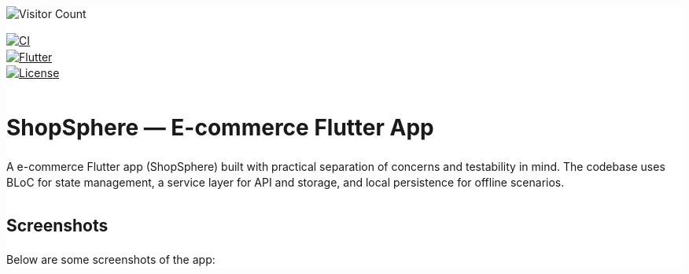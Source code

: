 ![Visitor Count](https://visitor-badge.laobi.icu/badge?page_id=thechampusman.eCommerce_flutter_demoAPI)


[![CI](https://github.com/OWNER/REPO/actions/workflows/flutter-ci.yml/badge.svg)](https://github.com/OWNER/REPO/actions) \
[![Flutter](https://img.shields.io/badge/Flutter-3.8.1-blue?logo=flutter&logoColor=white)](https://flutter.dev) \
[![License](https://img.shields.io/badge/license-MIT-green)](LICENSE)
# ShopSphere — E-commerce Flutter App

A  e-commerce Flutter app (ShopSphere) built with practical separation of concerns and testability in mind. The codebase uses BLoC for state management, a service layer for API and storage, and local persistence for offline scenarios.

## Screenshots

Below are some screenshots of the app:

<p align="center">